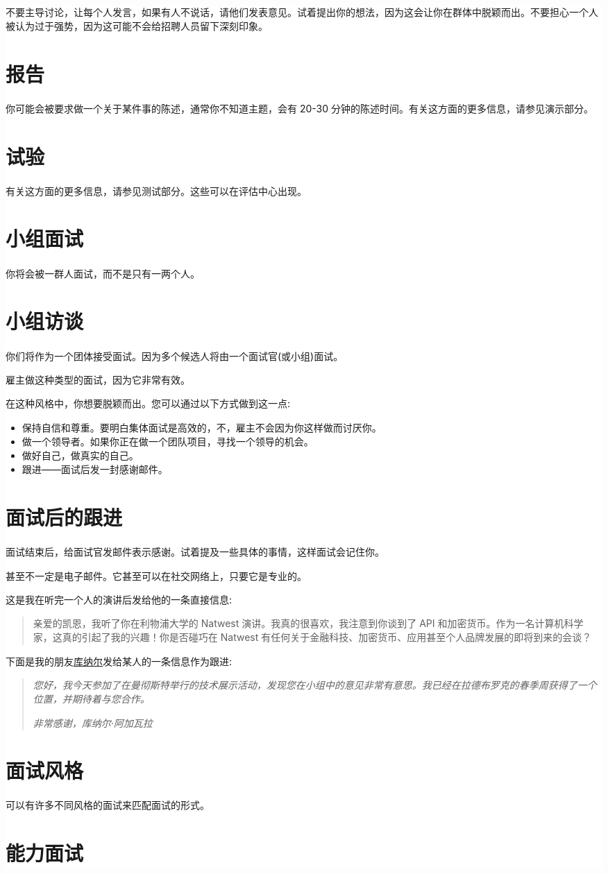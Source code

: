 不要主导讨论，让每个人发言，如果有人不说话，请他们发表意见。试着提出你的想法，因为这会让你在群体中脱颖而出。不要担心一个人被认为过于强势，因为这可能不会给招聘人员留下深刻印象。

# 报告

你可能会被要求做一个关于某件事的陈述，通常你不知道主题，会有 20-30 分钟的陈述时间。有关这方面的更多信息，请参见演示部分。

# 试验

有关这方面的更多信息，请参见测试部分。这些可以在评估中心出现。

# 小组面试

你将会被一群人面试，而不是只有一两个人。

# 小组访谈

你们将作为一个团体接受面试。因为多个候选人将由一个面试官(或小组)面试。

雇主做这种类型的面试，因为它非常有效。

在这种风格中，你想要脱颖而出。您可以通过以下方式做到这一点:

*   保持自信和尊重。要明白集体面试是高效的，不，雇主不会因为你这样做而讨厌你。
*   做一个领导者。如果你正在做一个团队项目，寻找一个领导的机会。
*   做好自己，做真实的自己。
*   跟进——面试后发一封感谢邮件。

# 面试后的跟进

面试结束后，给面试官发邮件表示感谢。试着提及一些具体的事情，这样面试会记住你。

甚至不一定是电子邮件。它甚至可以在社交网络上，只要它是专业的。

这是我在听完一个人的演讲后发给他的一条直接信息:

> 亲爱的凯恩，我听了你在利物浦大学的 Natwest 演讲。我真的很喜欢，我注意到你谈到了 API 和加密货币。作为一名计算机科学家，这真的引起了我的兴趣！你是否碰巧在 Natwest 有任何关于金融科技、加密货币、应用甚至个人品牌发展的即将到来的会谈？

下面是我的朋友[库纳尔](https://www.linkedin.com/in/kunal-agarwala/)发给某人的一条信息作为跟进:

> *您好，我今天参加了在曼彻斯特举行的技术展示活动，发现您在小组中的意见非常有意思。我已经在拉德布罗克的春季周获得了一个位置，并期待着与您合作。*
> 
> *非常感谢，库纳尔·阿加瓦拉*

# 面试风格

可以有许多不同风格的面试来匹配面试的形式。

# 能力面试
